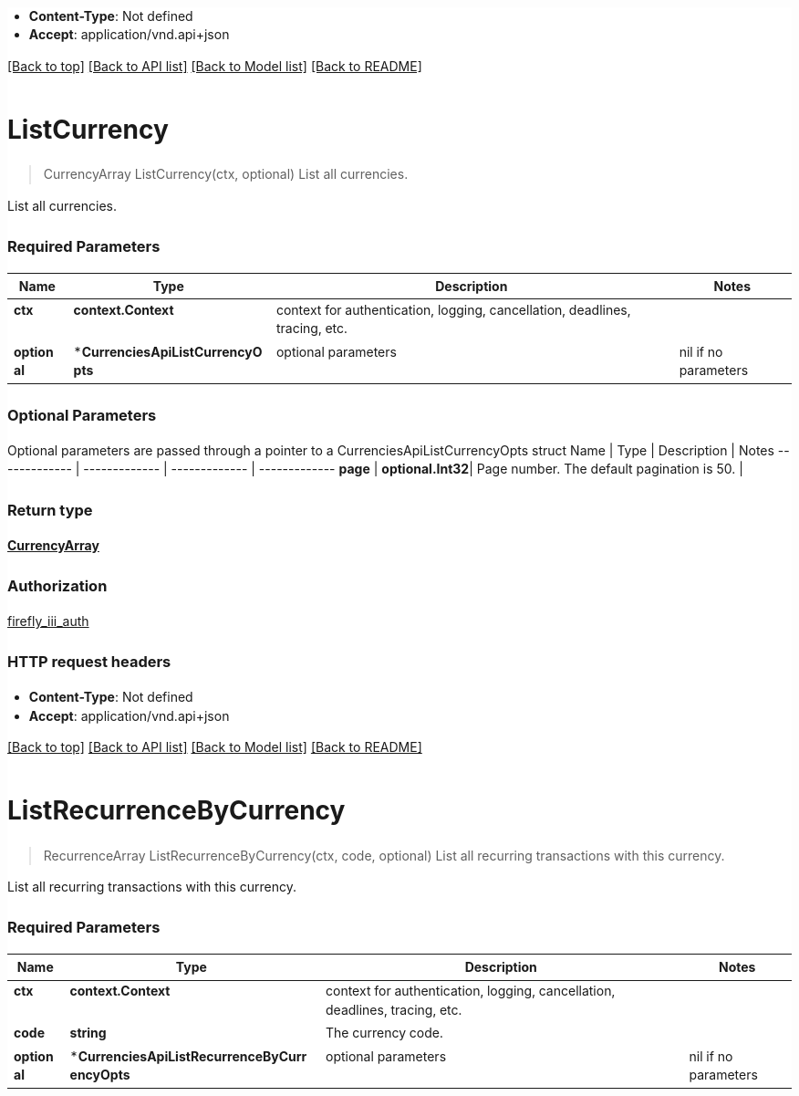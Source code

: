  - **Content-Type**: Not defined
 - **Accept**: application/vnd.api+json

[[Back to top]](#) [[Back to API list]](../README.md#documentation-for-api-endpoints) [[Back to Model list]](../README.md#documentation-for-models) [[Back to README]](../README.md)

# **ListCurrency**
> CurrencyArray ListCurrency(ctx, optional)
List all currencies.

List all currencies.

### Required Parameters

Name | Type | Description  | Notes
------------- | ------------- | ------------- | -------------
 **ctx** | **context.Context** | context for authentication, logging, cancellation, deadlines, tracing, etc.
 **optional** | ***CurrenciesApiListCurrencyOpts** | optional parameters | nil if no parameters

### Optional Parameters
Optional parameters are passed through a pointer to a CurrenciesApiListCurrencyOpts struct
Name | Type | Description  | Notes
------------- | ------------- | ------------- | -------------
 **page** | **optional.Int32**| Page number. The default pagination is 50. | 

### Return type

[**CurrencyArray**](CurrencyArray.md)

### Authorization

[firefly_iii_auth](../README.md#firefly_iii_auth)

### HTTP request headers

 - **Content-Type**: Not defined
 - **Accept**: application/vnd.api+json

[[Back to top]](#) [[Back to API list]](../README.md#documentation-for-api-endpoints) [[Back to Model list]](../README.md#documentation-for-models) [[Back to README]](../README.md)

# **ListRecurrenceByCurrency**
> RecurrenceArray ListRecurrenceByCurrency(ctx, code, optional)
List all recurring transactions with this currency.

List all recurring transactions with this currency.

### Required Parameters

Name | Type | Description  | Notes
------------- | ------------- | ------------- | -------------
 **ctx** | **context.Context** | context for authentication, logging, cancellation, deadlines, tracing, etc.
  **code** | **string**| The currency code. | 
 **optional** | ***CurrenciesApiListRecurrenceByCurrencyOpts** | optional parameters | nil if no parameters
